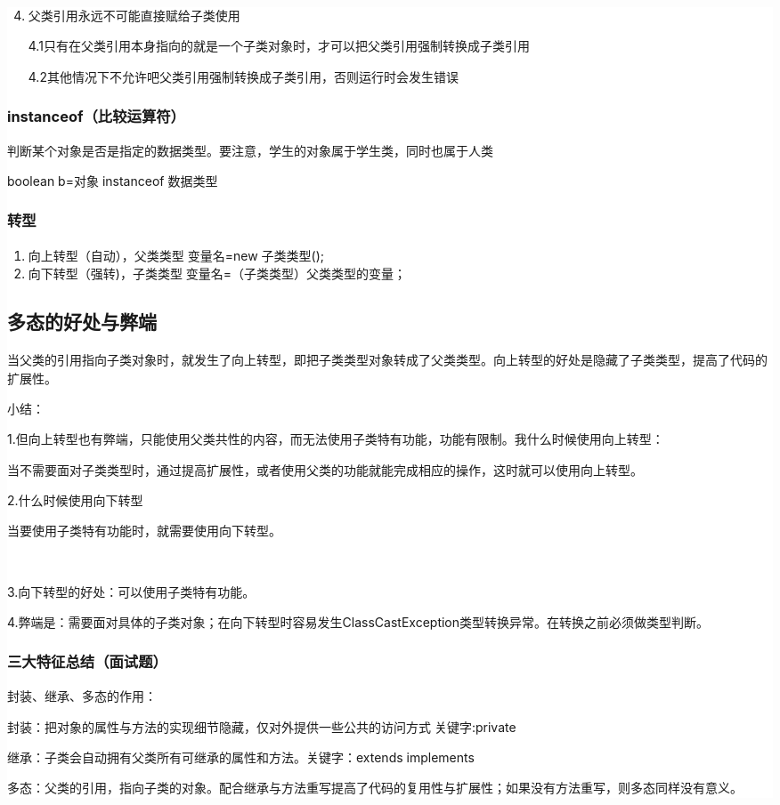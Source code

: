 4. 父类引用永远不可能直接赋给子类使用

   4.1只有在父类引用本身指向的就是一个子类对象时，才可以把父类引用强制转换成子类引用

   4.2其他情况下不允许吧父类引用强制转换成子类引用，否则运行时会发生错误





### instanceof（比较运算符）

判断某个对象是否是指定的数据类型。要注意，学生的对象属于学生类，同时也属于人类

boolean b=对象 instanceof 数据类型



### 转型

1. 向上转型（自动），父类类型 变量名=new 子类类型();
2. 向下转型（强转)，子类类型 变量名=（子类类型）父类类型的变量；



## 多态的好处与弊端

当父类的引用指向子类对象时，就发生了向上转型，即把子类类型对象转成了父类类型。向上转型的好处是隐藏了子类类型，提高了代码的扩展性。

小结：

1.但向上转型也有弊端，只能使用父类共性的内容，而无法使用子类特有功能，功能有限制。我什么时候使用向上转型：

当不需要面对子类类型时，通过提高扩展性，或者使用父类的功能就能完成相应的操作，这时就可以使用向上转型。

2.什么时候使用向下转型

当要使用子类特有功能时，就需要使用向下转型。

​	

3.向下转型的好处：可以使用子类特有功能。

4.弊端是：需要面对具体的子类对象；在向下转型时容易发生ClassCastException类型转换异常。在转换之前必须做类型判断。



### 三大特征总结（面试题）

封装、继承、多态的作用：

封装：把对象的属性与方法的实现细节隐藏，仅对外提供一些公共的访问方式 关键字:private

继承：子类会自动拥有父类所有可继承的属性和方法。关键字：extends implements

多态：父类的引用，指向子类的对象。配合继承与方法重写提高了代码的复用性与扩展性；如果没有方法重写，则多态同样没有意义。
